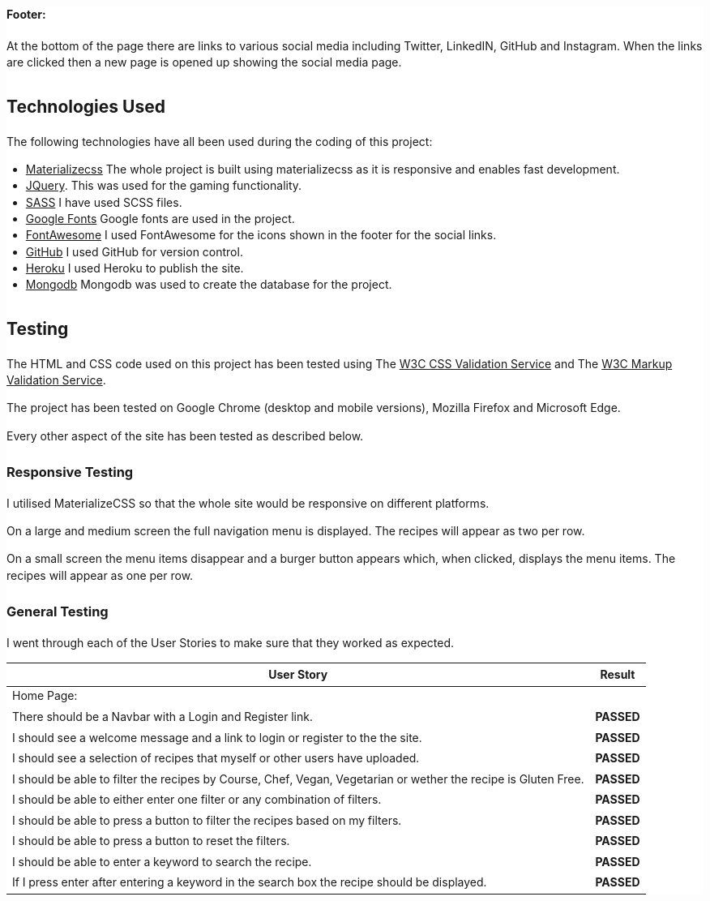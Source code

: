 #### Footer:
At the bottom of the page there are links to various social media including Twitter, LinkedIN, GitHub and Instagram. 
When the links are clicked then a new page is opened up showing the social media page. 

## Technologies Used

The following technologies have all been used during the coding of this project:

- [Materializecss](https://materializecss.com/) The whole project is built using materializecss as it is responsive and enables fast development. 
- [JQuery](https://jquery.com/). This was used for the gaming functionality. 
- [SASS](https://sass-lang.com/guide) I have used SCSS files. 
- [Google Fonts](https://fonts.google.com/) Google fonts are used in the project. 
- [FontAwesome](https://fontawesome.com/) I used FontAwesome for the icons shown in the footer for the social links. 
- [GitHub](https://github.com/darrenmessenger/cookbook) I used GitHub for version control. 
- [Heroku](https://python-cookbook-project-dm.herokuapp.com) I used Heroku to publish the site. 
- [Mongodb](https://cloud.mongodb.com/v2/5c64623aa6f239113e199d4c#metrics/replicaSet/5c6484dfa6f239229159aacd/explorer/cookbook) Mongodb was used to create the database for the project.

 
## Testing

The HTML and CSS code used on this project has been tested using The [W3C CSS Validation Service](https://jigsaw.w3.org/css-validator/#validate_by_input) 
and The [W3C Markup Validation Service](https://validator.w3.org/#validate_by_input).

The project has been tested on Google Chrome (desktop and mobile versions), Mozilla Firefox and Microsoft Edge. 

Every other aspect of the site has been tested as described below.

### Responsive Testing
I utilised MaterializeCSS so that the whole site would be responsive on different platforms. 

On a large and medium screen the full navigation menu is displayed. The recipes will appear as two per row.

On a small screen the menu items disappear and a burger button appears which, when clicked, displays the menu items.
The recipes will appear as one per row.

### General Testing

I went through each of the User Stories to make sure that they worked as expected. 

| User Story | Result |
| ---------- | ------ |
| Home Page: |  |
| There should be a Navbar with a Login and Register link.| **PASSED** |
| I should see a welcome message and a link to login or register to the the site. | **PASSED** |
| I should see a selection of recipes that myself or other users have uploaded. | **PASSED** |
| I should be able to filter the recipes by Course, Chef, Vegan, Vegetarian or wether the recipe is Gluten Free.| **PASSED** |
| I should be able to either enter one filter or any combination of filters. | **PASSED** |
| I should be able to press a button to filter the recipes based on my filters. | **PASSED** |
| I should be able to press a button to reset the filters. | **PASSED** |
| I should be able to enter a keyword to search the recipe.| **PASSED** |
| If I press enter after entering a keyword in the search box the recipe should be displayed.| **PASSED** |